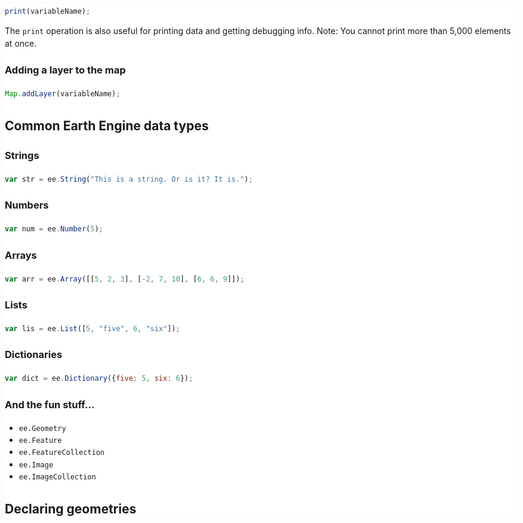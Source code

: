 ```javascript
print(variableName);
```

The `print` operation is also useful for printing data and getting debugging
info. Note: You cannot print more than 5,000 elements at once.

### Adding a layer to the map

```javascript
Map.addLayer(variableName);
```

## Common Earth Engine data types

### Strings

```javascript
var str = ee.String("This is a string. Or is it? It is.");
```

### Numbers

```javascript
var num = ee.Number(5);
```

### Arrays

```javascript
var arr = ee.Array([[5, 2, 3], [-2, 7, 10], [6, 6, 9]]);
```

### Lists

```javascript
var lis = ee.List([5, "five", 6, "six"]);
```

### Dictionaries

```javascript
var dict = ee.Dictionary({five: 5, six: 6});
```

### And the fun stuff...

- `ee.Geometry`
- `ee.Feature`
- `ee.FeatureCollection`
- `ee.Image`
- `ee.ImageCollection`

## Declaring geometries
